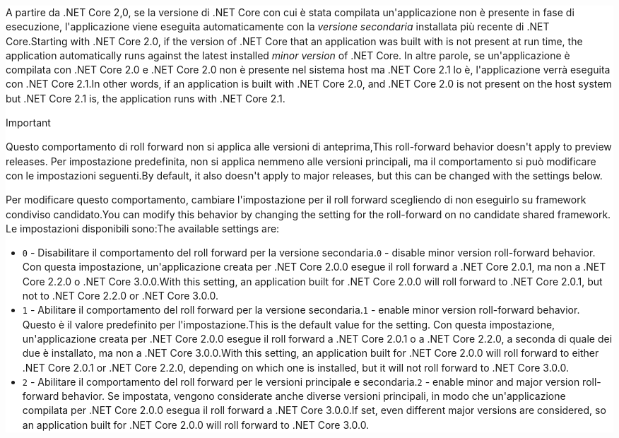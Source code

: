 <span data-ttu-id="27c60-152">A partire da .NET Core 2,0, se la versione di .NET Core con cui è stata compilata un'applicazione non è presente in fase di esecuzione, l'applicazione viene eseguita automaticamente con la *versione secondaria* installata più recente di .NET Core.</span><span class="sxs-lookup"><span data-stu-id="27c60-152">Starting with .NET Core 2.0, if the version of .NET Core that an application was built with is not present at run time, the application automatically runs against the latest installed *minor version* of .NET Core.</span></span> <span data-ttu-id="27c60-153">In altre parole, se un'applicazione è compilata con .NET Core 2.0 e .NET Core 2.0 non è presente nel sistema host ma .NET Core 2.1 lo è, l'applicazione verrà eseguita con .NET Core 2.1.</span><span class="sxs-lookup"><span data-stu-id="27c60-153">In other words, if an application is built with .NET Core 2.0, and .NET Core 2.0 is not present on the host system but .NET Core 2.1 is, the application runs with .NET Core 2.1.</span></span>

> [!IMPORTANT]
> <span data-ttu-id="27c60-154">Questo comportamento di roll forward non si applica alle versioni di anteprima,</span><span class="sxs-lookup"><span data-stu-id="27c60-154">This roll-forward behavior doesn't apply to preview releases.</span></span> <span data-ttu-id="27c60-155">Per impostazione predefinita, non si applica nemmeno alle versioni principali, ma il comportamento si può modificare con le impostazioni seguenti.</span><span class="sxs-lookup"><span data-stu-id="27c60-155">By default, it also doesn't apply to major releases, but this can be changed with the settings below.</span></span>

<span data-ttu-id="27c60-156">Per modificare questo comportamento, cambiare l'impostazione per il roll forward scegliendo di non eseguirlo su framework condiviso candidato.</span><span class="sxs-lookup"><span data-stu-id="27c60-156">You can modify this behavior by changing the setting for the roll-forward on no candidate shared framework.</span></span> <span data-ttu-id="27c60-157">Le impostazioni disponibili sono:</span><span class="sxs-lookup"><span data-stu-id="27c60-157">The available settings are:</span></span>

- <span data-ttu-id="27c60-158">`0` - Disabilitare il comportamento del roll forward per la versione secondaria.</span><span class="sxs-lookup"><span data-stu-id="27c60-158">`0` - disable minor version roll-forward behavior.</span></span> <span data-ttu-id="27c60-159">Con questa impostazione, un'applicazione creata per .NET Core 2.0.0 esegue il roll forward a .NET Core 2.0.1, ma non a .NET Core 2.2.0 o .NET Core 3.0.0.</span><span class="sxs-lookup"><span data-stu-id="27c60-159">With this setting, an application built for .NET Core 2.0.0 will roll forward to .NET Core 2.0.1, but not to .NET Core 2.2.0 or .NET Core 3.0.0.</span></span>
- <span data-ttu-id="27c60-160">`1` - Abilitare il comportamento del roll forward per la versione secondaria.</span><span class="sxs-lookup"><span data-stu-id="27c60-160">`1` - enable minor version roll-forward behavior.</span></span> <span data-ttu-id="27c60-161">Questo è il valore predefinito per l'impostazione.</span><span class="sxs-lookup"><span data-stu-id="27c60-161">This is the default value for the setting.</span></span> <span data-ttu-id="27c60-162">Con questa impostazione, un'applicazione creata per .NET Core 2.0.0 esegue il roll forward a .NET Core 2.0.1 o a .NET Core 2.2.0, a seconda di quale dei due è installato, ma non a .NET Core 3.0.0.</span><span class="sxs-lookup"><span data-stu-id="27c60-162">With this setting, an application built for .NET Core 2.0.0 will roll forward to either .NET Core 2.0.1 or .NET Core 2.2.0, depending on which one is installed, but it will not roll forward to .NET Core 3.0.0.</span></span>
- <span data-ttu-id="27c60-163">`2` - Abilitare il comportamento del roll forward per le versioni principale e secondaria.</span><span class="sxs-lookup"><span data-stu-id="27c60-163">`2` - enable minor and major version roll-forward behavior.</span></span> <span data-ttu-id="27c60-164">Se impostata, vengono considerate anche diverse versioni principali, in modo che un'applicazione compilata per .NET Core 2.0.0 esegua il roll forward a .NET Core 3.0.0.</span><span class="sxs-lookup"><span data-stu-id="27c60-164">If set, even different major versions are considered, so an application built for .NET Core 2.0.0 will roll forward to .NET Core 3.0.0.</span></span>
